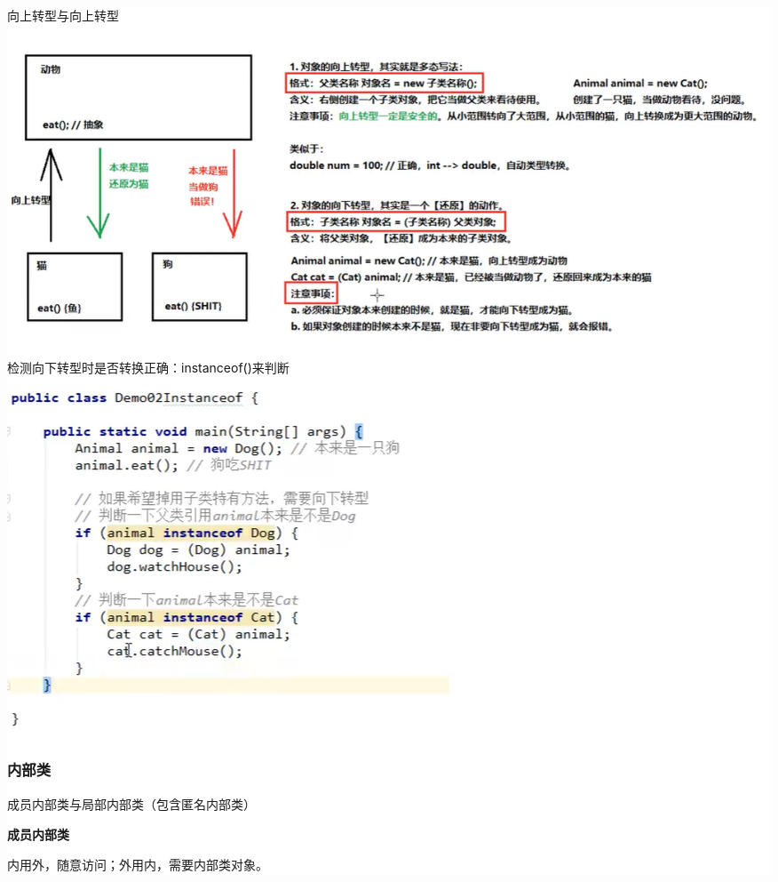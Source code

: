 向上转型与向上转型

![image-20201213180123190](image/image-20201213180123190.png)

检测向下转型时是否转换正确：instanceof()来判断

![image-20201213181618683](image/image-20201213181618683.png)

### 内部类

成员内部类与局部内部类（包含匿名内部类）

**成员内部类**

内用外，随意访问；外用内，需要内部类对象。
